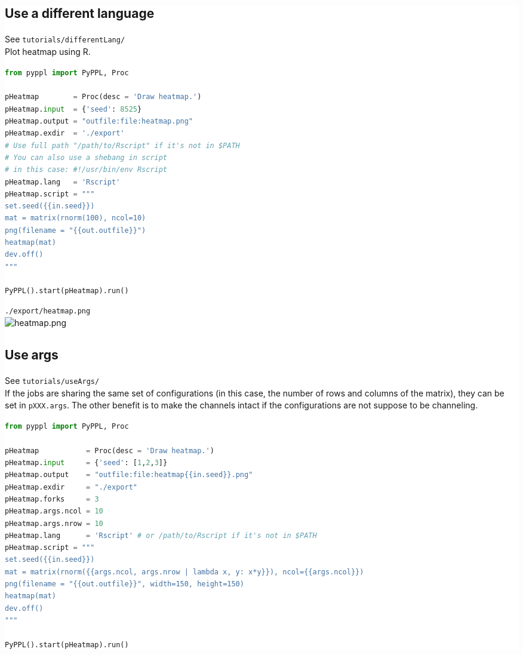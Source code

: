 ## Use a different language
See `tutorials/differentLang/`  
Plot heatmap using R.
```python
from pyppl import PyPPL, Proc

pHeatmap        = Proc(desc = 'Draw heatmap.')
pHeatmap.input  = {'seed': 8525}
pHeatmap.output = "outfile:file:heatmap.png"
pHeatmap.exdir  = './export'
# Use full path "/path/to/Rscript" if it's not in $PATH
# You can also use a shebang in script
# in this case: #!/usr/bin/env Rscript
pHeatmap.lang   = 'Rscript' 
pHeatmap.script = """
set.seed({{in.seed}})
mat = matrix(rnorm(100), ncol=10)
png(filename = "{{out.outfile}}")
heatmap(mat)
dev.off()
"""

PyPPL().start(pHeatmap).run()
```
`./export/heatmap.png`  
![heatmap.png][29]

## Use args
See `tutorials/useArgs/`  
If the jobs are sharing the same set of configurations (in this case, the number of rows and columns of the matrix), they can be set in `pXXX.args`. The other benefit is to make the channels intact if the configurations are not suppose to be channeling.  
```python
from pyppl import PyPPL, Proc

pHeatmap           = Proc(desc = 'Draw heatmap.')
pHeatmap.input     = {'seed': [1,2,3]}
pHeatmap.output    = "outfile:file:heatmap{{in.seed}}.png"
pHeatmap.exdir     = "./export"
pHeatmap.forks     = 3
pHeatmap.args.ncol = 10
pHeatmap.args.nrow = 10
pHeatmap.lang      = 'Rscript' # or /path/to/Rscript if it's not in $PATH
pHeatmap.script = """
set.seed({{in.seed}})
mat = matrix(rnorm({{args.ncol, args.nrow | lambda x, y: x*y}}), ncol={{args.ncol}})
png(filename = "{{out.outfile}}", width=150, height=150)
heatmap(mat)
dev.off()
"""

PyPPL().start(pHeatmap).run()
```


[1]: https://pwwang.github.io/PyPPL/
[2]: https://pwwang.github.io/PyPPL/api/
[3]: https://github.com/pwwang/pyppl/
[4]: https://img.shields.io/codacy/grade/a04aac445f384a8dbe47da19c779763f.svg?style=flat-square
[5]: https://github.com/pwwang/testly
[6]: https://pwwang.github.io/PyPPL/caching/
[7]: https://pwwang.github.io/PyPPL/placeholders/
[8]: https://img.shields.io/travis/pwwang/PyPPL.svg?style=flat-square
[9]: https://pwwang.github.io/PyPPL/runners/
[10]: https://pwwang.github.io/PyPPL/error-handling/
[11]: https://img.shields.io/codacy/coverage/a04aac445f384a8dbe47da19c779763f.svg?style=flat-square
[12]: https://pwwang.github.io/PyPPL/set-other-properties-of-a-process/#error-handling-perrhowperrntry
[13]: https://pwwang.github.io/PyPPL/configure-a-pipeline/#use-a-configuration-file
[14]: https://en.wikipedia.org/wiki/DOT_(graph_description_language)
[15]: https://pwwang.github.io/PyPPL/draw-flowchart-of-a-pipeline/
[16]: https://pwwang.github.io/PyPPL/aggregations/
[17]: https://github.com/tomMoral/loky
[18]: https://raw.githubusercontent.com/pwwang/PyPPL/master/docs/drawFlowchart_pyppl.png
[19]: https://pwwang.github.io/PyPPL/change-log/
[20]: https://raw.githubusercontent.com/pwwang/PyPPL/master/docs/getStarted.png
[21]: https://pypi.org/project/futures/
[22]: https://img.shields.io/pypi/v/pyppl.svg?style=flat-square
[23]: https://img.shields.io/github/tag/pwwang/PyPPL.svg?style=flat-square
[24]: https://github.com/pwwang/bioprocs
[25]: https://github.com/benjaminp/six
[26]: https://pwwang.github.io/PyPPL/faq/
[27]: https://pwwang.github.io/PyPPL/command-line-argument-parser/
[28]: https://pwwang.github.io/PyPPL/configure-your-logs/
[29]: https://raw.githubusercontent.com/pwwang/PyPPL/master/docs/heatmap.png
[30]: https://raw.githubusercontent.com/pwwang/PyPPL/master/docs/heatmap1.png
[31]: https://raw.githubusercontent.com/pwwang/PyPPL/master/docs/heatmap2.png
[32]: https://raw.githubusercontent.com/pwwang/PyPPL/master/docs/heatmap3.png
[33]: https://github.com/yaml/pyyaml
[34]: https://raw.githubusercontent.com/pwwang/PyPPL/master/docs/debugScript.png
[35]: https://github.com/benediktschmitt/py-filelock
[36]: https://github.com/xflr6/graphviz